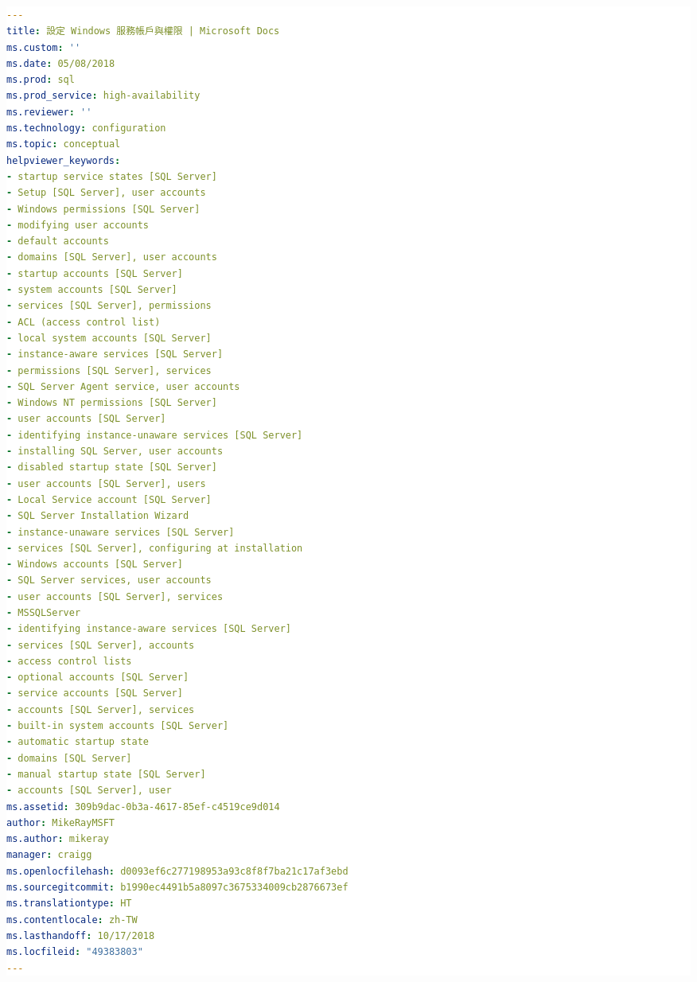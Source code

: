 ```yaml
---
title: 設定 Windows 服務帳戶與權限 | Microsoft Docs
ms.custom: ''
ms.date: 05/08/2018
ms.prod: sql
ms.prod_service: high-availability
ms.reviewer: ''
ms.technology: configuration
ms.topic: conceptual
helpviewer_keywords:
- startup service states [SQL Server]
- Setup [SQL Server], user accounts
- Windows permissions [SQL Server]
- modifying user accounts
- default accounts
- domains [SQL Server], user accounts
- startup accounts [SQL Server]
- system accounts [SQL Server]
- services [SQL Server], permissions
- ACL (access control list)
- local system accounts [SQL Server]
- instance-aware services [SQL Server]
- permissions [SQL Server], services
- SQL Server Agent service, user accounts
- Windows NT permissions [SQL Server]
- user accounts [SQL Server]
- identifying instance-unaware services [SQL Server]
- installing SQL Server, user accounts
- disabled startup state [SQL Server]
- user accounts [SQL Server], users
- Local Service account [SQL Server]
- SQL Server Installation Wizard
- instance-unaware services [SQL Server]
- services [SQL Server], configuring at installation
- Windows accounts [SQL Server]
- SQL Server services, user accounts
- user accounts [SQL Server], services
- MSSQLServer
- identifying instance-aware services [SQL Server]
- services [SQL Server], accounts
- access control lists
- optional accounts [SQL Server]
- service accounts [SQL Server]
- accounts [SQL Server], services
- built-in system accounts [SQL Server]
- automatic startup state
- domains [SQL Server]
- manual startup state [SQL Server]
- accounts [SQL Server], user
ms.assetid: 309b9dac-0b3a-4617-85ef-c4519ce9d014
author: MikeRayMSFT
ms.author: mikeray
manager: craigg
ms.openlocfilehash: d0093ef6c277198953a93c8f8f7ba21c17af3ebd
ms.sourcegitcommit: b1990ec4491b5a8097c3675334009cb2876673ef
ms.translationtype: HT
ms.contentlocale: zh-TW
ms.lasthandoff: 10/17/2018
ms.locfileid: "49383803"
---
```
